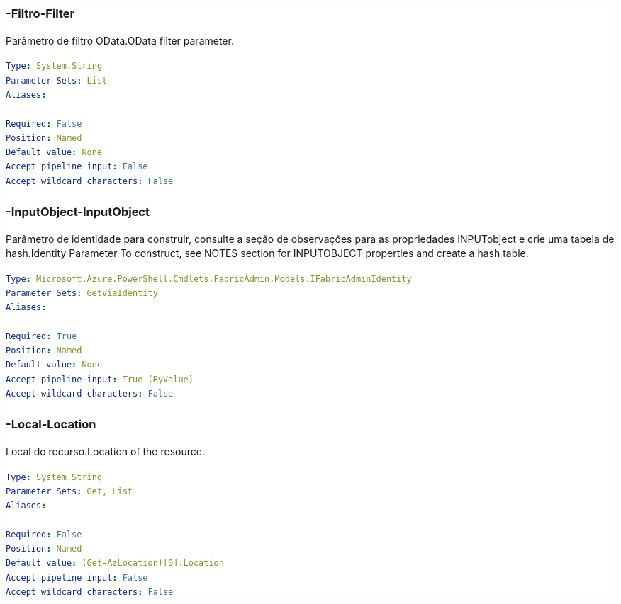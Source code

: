 ### <span data-ttu-id="90a59-118">-Filtro</span><span class="sxs-lookup"><span data-stu-id="90a59-118">-Filter</span></span>
<span data-ttu-id="90a59-119">Parâmetro de filtro OData.</span><span class="sxs-lookup"><span data-stu-id="90a59-119">OData filter parameter.</span></span>

```yaml
Type: System.String
Parameter Sets: List
Aliases:

Required: False
Position: Named
Default value: None
Accept pipeline input: False
Accept wildcard characters: False

```

### <span data-ttu-id="90a59-120">-InputObject</span><span class="sxs-lookup"><span data-stu-id="90a59-120">-InputObject</span></span>
<span data-ttu-id="90a59-121">Parâmetro de identidade para construir, consulte a seção de observações para as propriedades INPUTobject e crie uma tabela de hash.</span><span class="sxs-lookup"><span data-stu-id="90a59-121">Identity Parameter To construct, see NOTES section for INPUTOBJECT properties and create a hash table.</span></span>

```yaml
Type: Microsoft.Azure.PowerShell.Cmdlets.FabricAdmin.Models.IFabricAdminIdentity
Parameter Sets: GetViaIdentity
Aliases:

Required: True
Position: Named
Default value: None
Accept pipeline input: True (ByValue)
Accept wildcard characters: False

```

### <span data-ttu-id="90a59-122">-Local</span><span class="sxs-lookup"><span data-stu-id="90a59-122">-Location</span></span>
<span data-ttu-id="90a59-123">Local do recurso.</span><span class="sxs-lookup"><span data-stu-id="90a59-123">Location of the resource.</span></span>

```yaml
Type: System.String
Parameter Sets: Get, List
Aliases:

Required: False
Position: Named
Default value: (Get-AzLocation)[0].Location
Accept pipeline input: False
Accept wildcard characters: False

```
